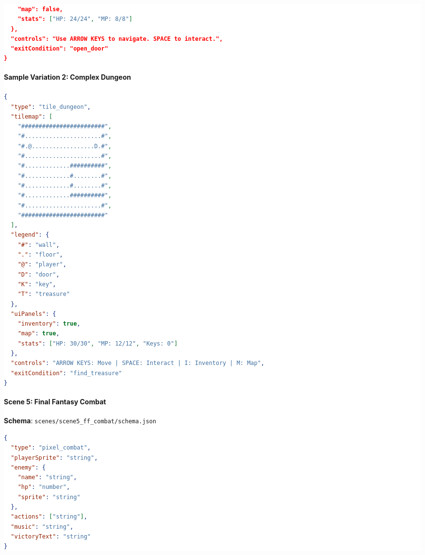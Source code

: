 ```json
    "map": false,
    "stats": ["HP: 24/24", "MP: 8/8"]
  },
  "controls": "Use ARROW KEYS to navigate. SPACE to interact.",
  "exitCondition": "open_door"
}
```

#### Sample Variation 2: Complex Dungeon

```json
{
  "type": "tile_dungeon",
  "tilemap": [
    "########################",
    "#......................#",
    "#.@..................D.#",
    "#......................#",
    "#.............##########",
    "#.............#........#",
    "#.............#........#",
    "#.............##########",
    "#......................#",
    "########################"
  ],
  "legend": {
    "#": "wall",
    ".": "floor",
    "@": "player",
    "D": "door",
    "K": "key",
    "T": "treasure"
  },
  "uiPanels": {
    "inventory": true,
    "map": true,
    "stats": ["HP: 30/30", "MP: 12/12", "Keys: 0"]
  },
  "controls": "ARROW KEYS: Move | SPACE: Interact | I: Inventory | M: Map",
  "exitCondition": "find_treasure"
}
```

#### Scene 5: Final Fantasy Combat

**Schema**: `scenes/scene5_ff_combat/schema.json`

```json
{
  "type": "pixel_combat",
  "playerSprite": "string",
  "enemy": {
    "name": "string",
    "hp": "number",
    "sprite": "string"
  },
  "actions": ["string"],
  "music": "string",
  "victoryText": "string"
}
```
